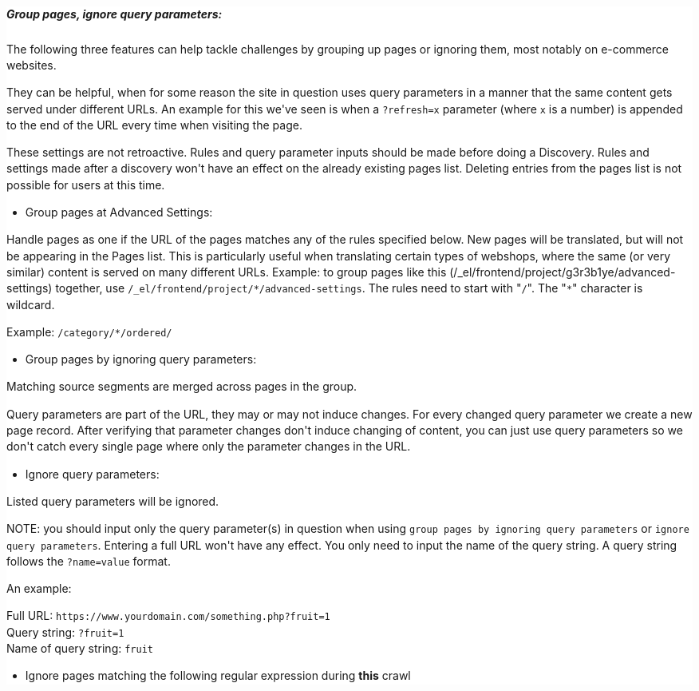 ##### Group pages, ignore query parameters:

The following three features can help tackle challenges by grouping up pages or ignoring them, most notably on e-commerce websites.

They can be helpful, when for some reason the site in question uses query parameters in a manner that the same content gets served under different URLs.
An example for this we've seen is when a `?refresh=x` parameter (where `x` is a number) is appended to the end of the URL every time when visiting the page.

These settings are not retroactive. Rules and query parameter inputs should be made before doing a Discovery. Rules and settings made after a discovery won't have an effect on the already existing pages list.
Deleting entries from the pages list is not possible for users at this time.

* Group pages at Advanced Settings:

Handle pages as one if the URL of the pages matches any of the rules specified below. New pages will be translated, but will not be appearing in the Pages list. This is particularly useful when translating certain types of webshops, where the same (or very similar) content is served on many different URLs.
Example: to group pages like this (/_el/frontend/project/g3r3b1ye/advanced-settings) together, use `/_el/frontend/project/*/advanced-settings`. The rules need to start with "`/`". The "`*`" character is wildcard.

Example: `/category/*/ordered/`

* Group pages by ignoring query parameters:

Matching source segments are merged across pages in the group.

Query parameters are part of the URL, they may or may not induce changes. For every changed query parameter we create a new page record. After verifying that parameter changes don't induce changing of content, you can just use query parameters so we don't catch every single page where only the parameter changes in the URL.

* Ignore query parameters:

Listed query parameters will be ignored.

NOTE: you should input only the query parameter(s) in question when using `group pages by ignoring query parameters` or `ignore query parameters`. Entering a full URL won't have any effect. You only need to input the name of the query string.
A query string follows the `?name=value` format.

An example:

Full URL: `https://www.yourdomain.com/something.php?fruit=1`
<br>Query string: `?fruit=1`
<br>Name of query string: `fruit`

* Ignore pages matching the following regular expression during **this** crawl
